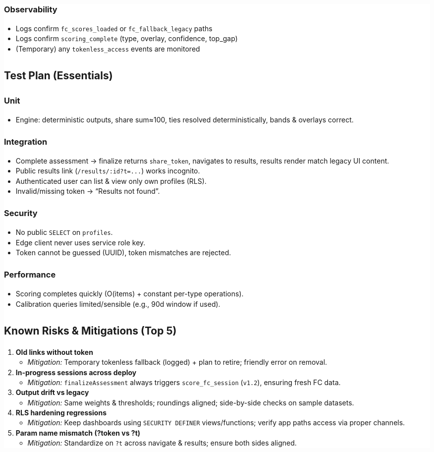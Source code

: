 ### Observability

- Logs confirm `fc_scores_loaded` or `fc_fallback_legacy` paths
- Logs confirm `scoring_complete` (type, overlay, confidence, top_gap)
- (Temporary) any `tokenless_access` events are monitored

## Test Plan (Essentials)

### Unit

- Engine: deterministic outputs, share sum≈100, ties resolved deterministically, bands & overlays correct.

### Integration

- Complete assessment → finalize returns `share_token`, navigates to results, results render match legacy UI content.
- Public results link (`/results/:id?t=...`) works incognito.
- Authenticated user can list & view only own profiles (RLS).
- Invalid/missing token → “Results not found”.

### Security

- No public `SELECT` on `profiles`.
- Edge client never uses service role key.
- Token cannot be guessed (UUID), token mismatches are rejected.

### Performance

- Scoring completes quickly (O(items) + constant per-type operations).
- Calibration queries limited/sensible (e.g., 90d window if used).

## Known Risks & Mitigations (Top 5)

1. **Old links without token**
   - *Mitigation:* Temporary tokenless fallback (logged) + plan to retire; friendly error on removal.
2. **In-progress sessions across deploy**
   - *Mitigation:* `finalizeAssessment` always triggers `score_fc_session` (`v1.2`), ensuring fresh FC data.
3. **Output drift vs legacy**
   - *Mitigation:* Same weights & thresholds; roundings aligned; side-by-side checks on sample datasets.
4. **RLS hardening regressions**
   - *Mitigation:* Keep dashboards using `SECURITY DEFINER` views/functions; verify app paths access via proper channels.
5. **Param name mismatch (?token vs ?t)**
   - *Mitigation:* Standardize on `?t` across navigate & results; ensure both sides aligned.
